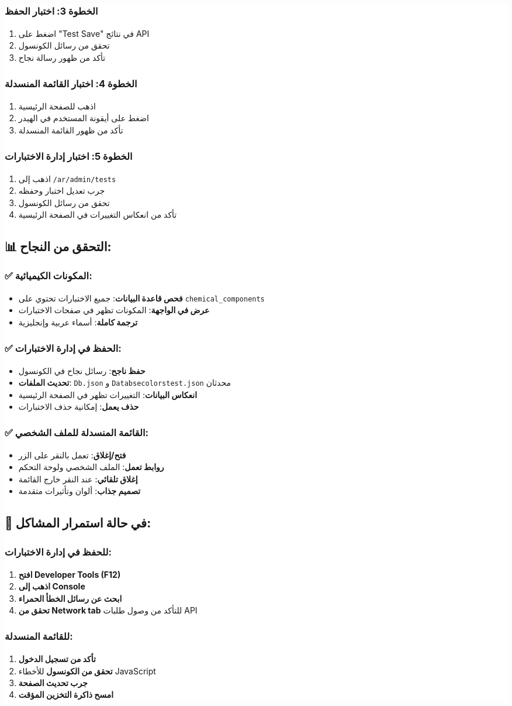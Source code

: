 ### **الخطوة 3: اختبار الحفظ**
1. اضغط على "Test Save" في نتائج API
2. تحقق من رسائل الكونسول
3. تأكد من ظهور رسالة نجاح

### **الخطوة 4: اختبار القائمة المنسدلة**
1. اذهب للصفحة الرئيسية
2. اضغط على أيقونة المستخدم في الهيدر
3. تأكد من ظهور القائمة المنسدلة

### **الخطوة 5: اختبار إدارة الاختبارات**
1. اذهب إلى `/ar/admin/tests`
2. جرب تعديل اختبار وحفظه
3. تحقق من رسائل الكونسول
4. تأكد من انعكاس التغييرات في الصفحة الرئيسية

## 📊 **التحقق من النجاح**:

### ✅ **المكونات الكيميائية**:
- **فحص قاعدة البيانات**: جميع الاختبارات تحتوي على `chemical_components`
- **عرض في الواجهة**: المكونات تظهر في صفحات الاختبارات
- **ترجمة كاملة**: أسماء عربية وإنجليزية

### ✅ **الحفظ في إدارة الاختبارات**:
- **حفظ ناجح**: رسائل نجاح في الكونسول
- **تحديث الملفات**: `Db.json` و `Databsecolorstest.json` محدثان
- **انعكاس البيانات**: التغييرات تظهر في الصفحة الرئيسية
- **حذف يعمل**: إمكانية حذف الاختبارات

### ✅ **القائمة المنسدلة للملف الشخصي**:
- **فتح/إغلاق**: تعمل بالنقر على الزر
- **روابط تعمل**: الملف الشخصي ولوحة التحكم
- **إغلاق تلقائي**: عند النقر خارج القائمة
- **تصميم جذاب**: ألوان وتأثيرات متقدمة

## 🚨 **في حالة استمرار المشاكل**:

### **للحفظ في إدارة الاختبارات**:
1. **افتح Developer Tools (F12)**
2. **اذهب إلى Console**
3. **ابحث عن رسائل الخطأ الحمراء**
4. **تحقق من Network tab** للتأكد من وصول طلبات API

### **للقائمة المنسدلة**:
1. **تأكد من تسجيل الدخول**
2. **تحقق من الكونسول** للأخطاء JavaScript
3. **جرب تحديث الصفحة**
4. **امسح ذاكرة التخزين المؤقت**
